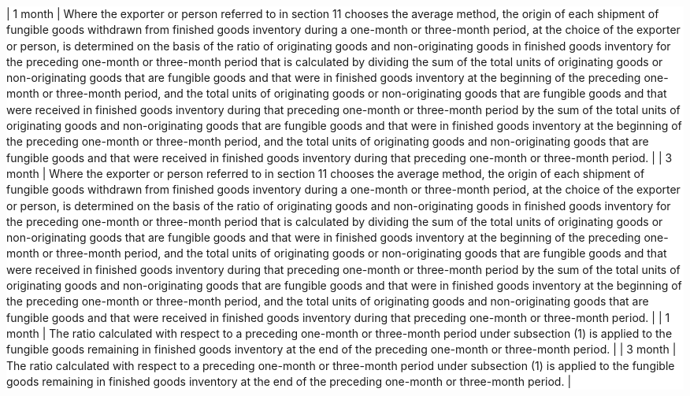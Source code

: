 | 1 month    | Where the exporter or person referred to in section 11 chooses the average method, the origin of each shipment of fungible goods withdrawn from finished goods inventory during a one-month or three-month period, at the choice of the exporter or person, is determined on the basis of the ratio of originating goods and non-originating goods in finished goods inventory for the preceding one-month or three-month period that is calculated by dividing the sum of the total units of originating goods or non-originating goods that are fungible goods and that were in finished goods inventory at the beginning of the preceding one-month or three-month period, and the total units of originating goods or non-originating goods that are fungible goods and that were received in finished goods inventory during that preceding one-month or three-month period by the sum of the total units of originating goods and non-originating goods that are fungible goods and that were in finished goods inventory at the beginning of the preceding one-month or three-month period, and the total units of originating goods and non-originating goods that are fungible goods and that were received in finished goods inventory during that preceding one-month or three-month period. |
| 3 month    | Where the exporter or person referred to in section 11 chooses the average method, the origin of each shipment of fungible goods withdrawn from finished goods inventory during a one-month or three-month period, at the choice of the exporter or person, is determined on the basis of the ratio of originating goods and non-originating goods in finished goods inventory for the preceding one-month or three-month period that is calculated by dividing the sum of the total units of originating goods or non-originating goods that are fungible goods and that were in finished goods inventory at the beginning of the preceding one-month or three-month period, and the total units of originating goods or non-originating goods that are fungible goods and that were received in finished goods inventory during that preceding one-month or three-month period by the sum of the total units of originating goods and non-originating goods that are fungible goods and that were in finished goods inventory at the beginning of the preceding one-month or three-month period, and the total units of originating goods and non-originating goods that are fungible goods and that were received in finished goods inventory during that preceding one-month or three-month period. |
| 1 month    | The ratio calculated with respect to a preceding one-month or three-month period under subsection (1) is applied to the fungible goods remaining in finished goods inventory at the end of the preceding one-month or three-month period.                                                                                                                                                                                                                                                                                                                                                                                                                                                                                                                                                                                                                                                                                                                                                                                                                                                                                                                                                                                                                                                               |
| 3 month    | The ratio calculated with respect to a preceding one-month or three-month period under subsection (1) is applied to the fungible goods remaining in finished goods inventory at the end of the preceding one-month or three-month period.                                                                                                                                                                                                                                                                                                                                                                                                                                                                                                                                                                                                                                                                                                                                                                                                                                                                                                                                                                                                                                                               |